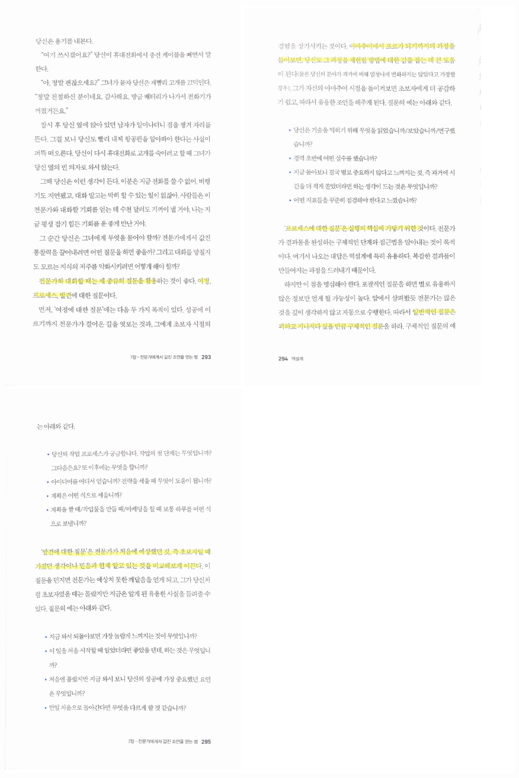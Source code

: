 <img src="decoding_greatness/75.jpg" width="400"/> <img src="decoding_greatness/76.jpg" width="400"/> <img src="decoding_greatness/77.jpg" width="400"/>